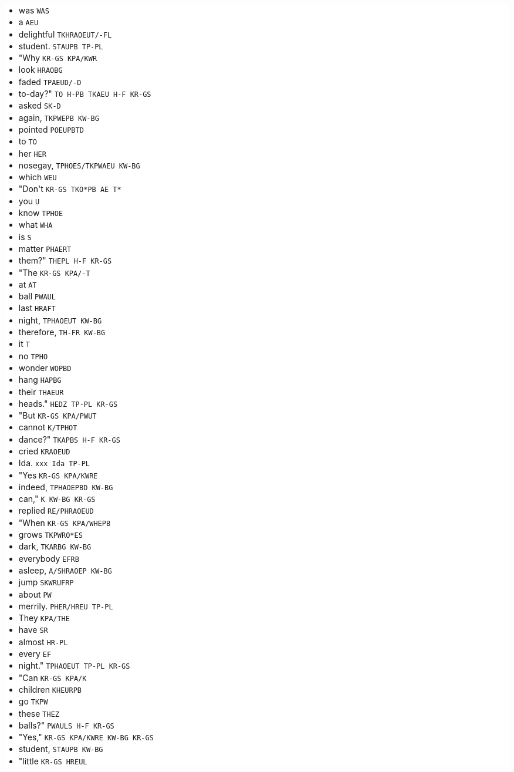 * was `WAS`
* a `AEU`
* delightful `TKHRAOEUT/-FL`
* student. `STAUPB TP-PL`
* "Why `KR-GS KPA/KWR`
* look `HRAOBG`
* faded `TPAEUD/-D`
* to-day?" `TO H-PB TKAEU H-F KR-GS`
* asked `SK-D`
* again, `TKPWEPB KW-BG`
* pointed `POEUPBTD`
* to `TO`
* her `HER`
* nosegay, `TPHOES/TKPWAEU KW-BG`
* which `WEU`
* "Don't `KR-GS TKO*PB AE T*`
* you `U`
* know `TPHOE`
* what `WHA`
* is `S`
* matter `PHAERT`
* them?" `THEPL H-F KR-GS`
* "The `KR-GS KPA/-T`
* at `AT`
* ball `PWAUL`
* last `HRAFT`
* night, `TPHAOEUT KW-BG`
* therefore, `TH-FR KW-BG`
* it `T`
* no `TPHO`
* wonder `WOPBD`
* hang `HAPBG`
* their `THAEUR`
* heads." `HEDZ TP-PL KR-GS`
* "But `KR-GS KPA/PWUT`
* cannot `K/TPHOT`
* dance?" `TKAPBS H-F KR-GS`
* cried `KRAOEUD`
* Ida. `xxx Ida TP-PL`
* "Yes `KR-GS KPA/KWRE`
* indeed, `TPHAOEPBD KW-BG`
* can," `K KW-BG KR-GS`
* replied `RE/PHRAOEUD`
* "When `KR-GS KPA/WHEPB`
* grows `TKPWRO*ES`
* dark, `TKARBG KW-BG`
* everybody `EFRB`
* asleep, `A/SHRAOEP KW-BG`
* jump `SKWRUFRP`
* about `PW`
* merrily. `PHER/HREU TP-PL`
* They `KPA/THE`
* have `SR`
* almost `HR-PL`
* every `EF`
* night." `TPHAOEUT TP-PL KR-GS`
* "Can `KR-GS KPA/K`
* children `KHEURPB`
* go `TKPW`
* these `THEZ`
* balls?" `PWAULS H-F KR-GS`
* "Yes," `KR-GS KPA/KWRE KW-BG KR-GS`
* student, `STAUPB KW-BG`
* "little `KR-GS HREUL`
